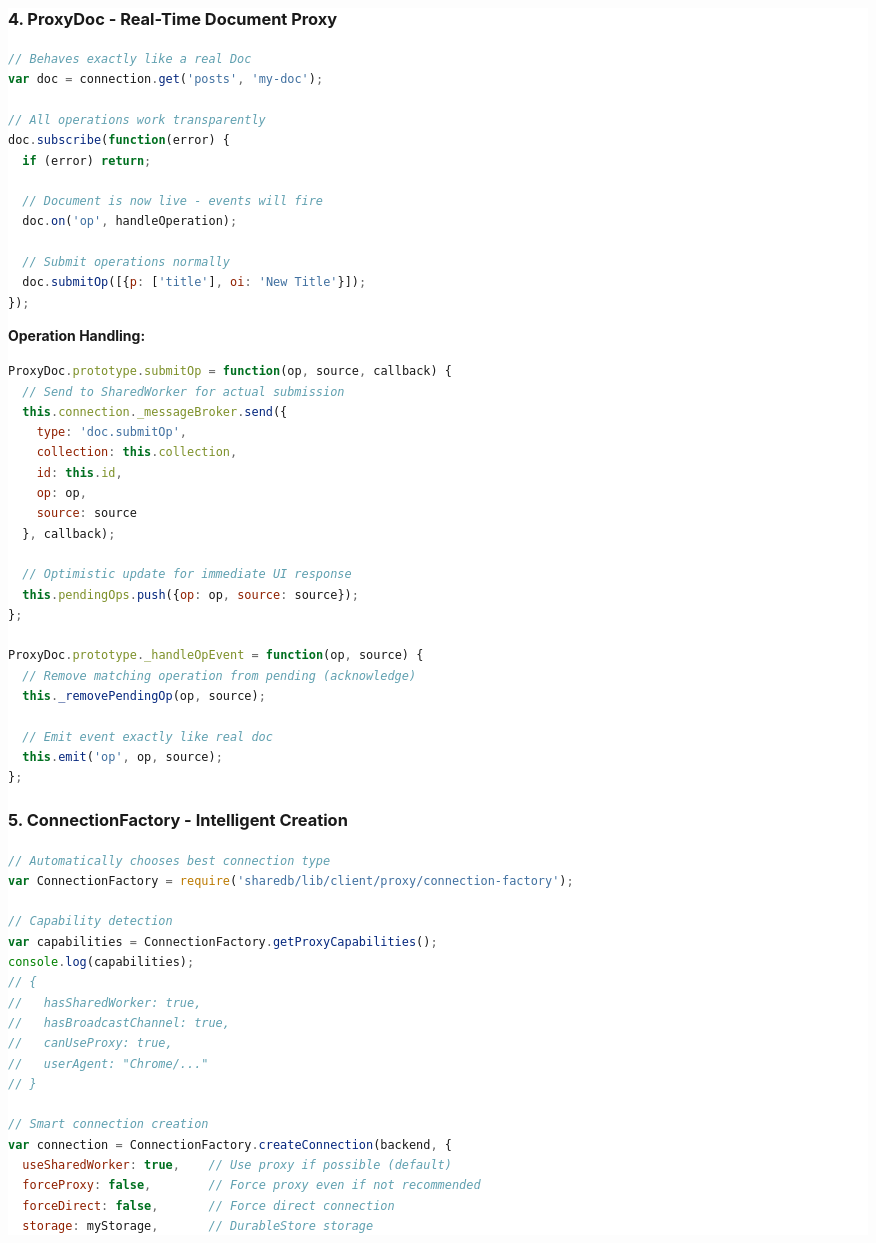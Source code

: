 ### **4. ProxyDoc - Real-Time Document Proxy**

```javascript
// Behaves exactly like a real Doc
var doc = connection.get('posts', 'my-doc');

// All operations work transparently
doc.subscribe(function(error) {
  if (error) return;
  
  // Document is now live - events will fire
  doc.on('op', handleOperation);
  
  // Submit operations normally
  doc.submitOp([{p: ['title'], oi: 'New Title'}]);
});
```

**Operation Handling:**
```javascript
ProxyDoc.prototype.submitOp = function(op, source, callback) {
  // Send to SharedWorker for actual submission
  this.connection._messageBroker.send({
    type: 'doc.submitOp',
    collection: this.collection,
    id: this.id,
    op: op,
    source: source
  }, callback);
  
  // Optimistic update for immediate UI response
  this.pendingOps.push({op: op, source: source});
};

ProxyDoc.prototype._handleOpEvent = function(op, source) {
  // Remove matching operation from pending (acknowledge)
  this._removePendingOp(op, source);
  
  // Emit event exactly like real doc
  this.emit('op', op, source);
};
```

### **5. ConnectionFactory - Intelligent Creation**

```javascript
// Automatically chooses best connection type
var ConnectionFactory = require('sharedb/lib/client/proxy/connection-factory');

// Capability detection
var capabilities = ConnectionFactory.getProxyCapabilities();
console.log(capabilities);
// {
//   hasSharedWorker: true,
//   hasBroadcastChannel: true,
//   canUseProxy: true,
//   userAgent: "Chrome/..."
// }

// Smart connection creation
var connection = ConnectionFactory.createConnection(backend, {
  useSharedWorker: true,    // Use proxy if possible (default)
  forceProxy: false,        // Force proxy even if not recommended
  forceDirect: false,       // Force direct connection
  storage: myStorage,       // DurableStore storage
```